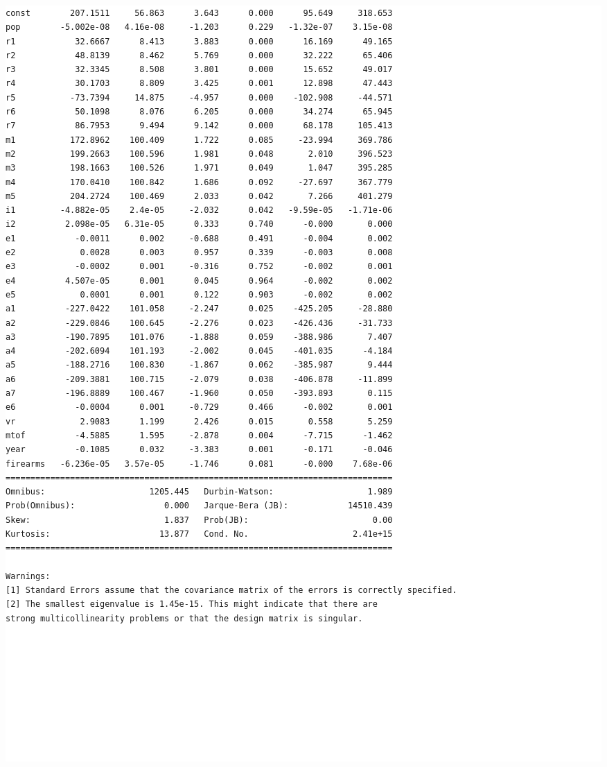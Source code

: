     const        207.1511     56.863      3.643      0.000      95.649     318.653
    pop        -5.002e-08   4.16e-08     -1.203      0.229   -1.32e-07    3.15e-08
    r1            32.6667      8.413      3.883      0.000      16.169      49.165
    r2            48.8139      8.462      5.769      0.000      32.222      65.406
    r3            32.3345      8.508      3.801      0.000      15.652      49.017
    r4            30.1703      8.809      3.425      0.001      12.898      47.443
    r5           -73.7394     14.875     -4.957      0.000    -102.908     -44.571
    r6            50.1098      8.076      6.205      0.000      34.274      65.945
    r7            86.7953      9.494      9.142      0.000      68.178     105.413
    m1           172.8962    100.409      1.722      0.085     -23.994     369.786
    m2           199.2663    100.596      1.981      0.048       2.010     396.523
    m3           198.1663    100.526      1.971      0.049       1.047     395.285
    m4           170.0410    100.842      1.686      0.092     -27.697     367.779
    m5           204.2724    100.469      2.033      0.042       7.266     401.279
    i1         -4.882e-05    2.4e-05     -2.032      0.042   -9.59e-05   -1.71e-06
    i2          2.098e-05   6.31e-05      0.333      0.740      -0.000       0.000
    e1            -0.0011      0.002     -0.688      0.491      -0.004       0.002
    e2             0.0028      0.003      0.957      0.339      -0.003       0.008
    e3            -0.0002      0.001     -0.316      0.752      -0.002       0.001
    e4          4.507e-05      0.001      0.045      0.964      -0.002       0.002
    e5             0.0001      0.001      0.122      0.903      -0.002       0.002
    a1          -227.0422    101.058     -2.247      0.025    -425.205     -28.880
    a2          -229.0846    100.645     -2.276      0.023    -426.436     -31.733
    a3          -190.7895    101.076     -1.888      0.059    -388.986       7.407
    a4          -202.6094    101.193     -2.002      0.045    -401.035      -4.184
    a5          -188.2716    100.830     -1.867      0.062    -385.987       9.444
    a6          -209.3881    100.715     -2.079      0.038    -406.878     -11.899
    a7          -196.8889    100.467     -1.960      0.050    -393.893       0.115
    e6            -0.0004      0.001     -0.729      0.466      -0.002       0.001
    vr             2.9083      1.199      2.426      0.015       0.558       5.259
    mtof          -4.5885      1.595     -2.878      0.004      -7.715      -1.462
    year          -0.1085      0.032     -3.383      0.001      -0.171      -0.046
    firearms   -6.236e-05   3.57e-05     -1.746      0.081      -0.000    7.68e-06
    ==============================================================================
    Omnibus:                     1205.445   Durbin-Watson:                   1.989
    Prob(Omnibus):                  0.000   Jarque-Bera (JB):            14510.439
    Skew:                           1.837   Prob(JB):                         0.00
    Kurtosis:                      13.877   Cond. No.                     2.41e+15
    ==============================================================================
    
    Warnings:
    [1] Standard Errors assume that the covariance matrix of the errors is correctly specified.
    [2] The smallest eigenvalue is 1.45e-15. This might indicate that there are
    strong multicollinearity problems or that the design matrix is singular.
    



```python



    
 

    




```

